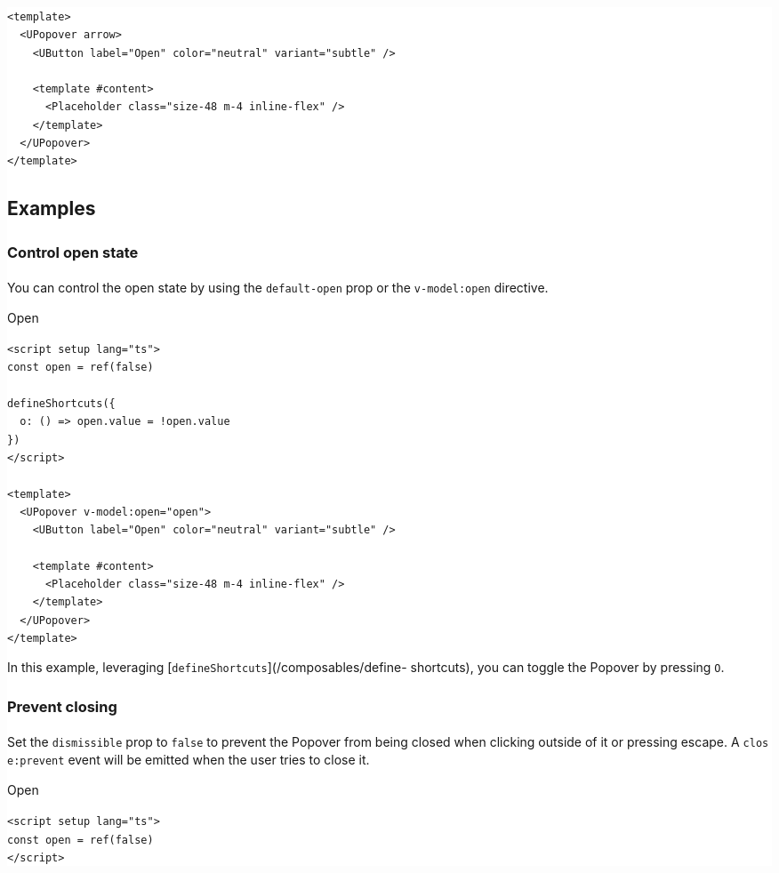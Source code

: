     <template>
      <UPopover arrow>
        <UButton label="Open" color="neutral" variant="subtle" />
    
        <template #content>
          <Placeholder class="size-48 m-4 inline-flex" />
        </template>
      </UPopover>
    </template>
    

## Examples

### Control open state

You can control the open state by using the `default-open` prop or the
`v-model:open` directive.

Open

    
    
    <script setup lang="ts">
    const open = ref(false)
    
    defineShortcuts({
      o: () => open.value = !open.value
    })
    </script>
    
    <template>
      <UPopover v-model:open="open">
        <UButton label="Open" color="neutral" variant="subtle" />
    
        <template #content>
          <Placeholder class="size-48 m-4 inline-flex" />
        </template>
      </UPopover>
    </template>
    

In this example, leveraging [`defineShortcuts`](/composables/define-
shortcuts), you can toggle the Popover by pressing `O`.

### Prevent closing

Set the `dismissible` prop to `false` to prevent the Popover from being closed
when clicking outside of it or pressing escape. A `close:prevent` event will
be emitted when the user tries to close it.

Open

    
    
    <script setup lang="ts">
    const open = ref(false)
    </script>
    